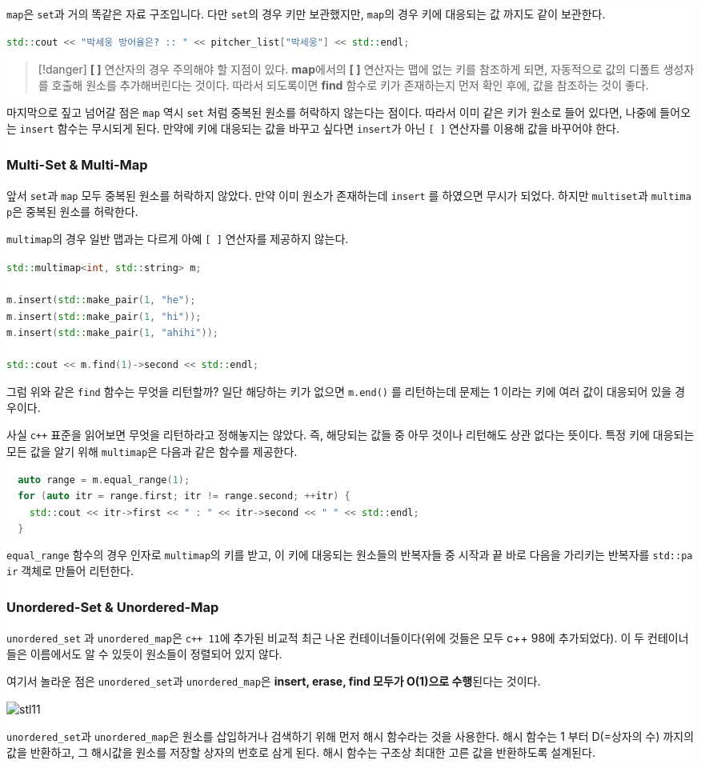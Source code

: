 `map`은 `set`과 거의 똑같은 자료 구조입니다. 다만 `set`의 경우 키만 보관했지만, `map`의 경우 키에 대응되는 값 까지도 같이 보관한다.

``` c++
std::cout << "박세웅 방어율은? :: " << pitcher_list["박세웅"] << std::endl;
```

>[!danger]
> **[ ]** 연산자의 경우 주의해야 할 지점이 있다. **map**에서의 **[ ]** 연산자는 맵에 없는 키를 참조하게 되면, 자동적으로 값의 디폴트 생성자를 호출해 원소를 추가해버린다는 것이다. 따라서 되도록이면 **find** 함수로 키가 존재하는지 먼저 확인 후에, 값을 참조하는 것이 좋다.

마지막으로 짚고 넘어갈 점은 `map` 역시 `set` 처럼 중복된 원소를 허락하지 않는다는 점이다. 따라서 이미 같은 키가 원소로 들어 있다면, 나중에 들어오는 `insert`  함수는 무시되게 된다. 만약에 키에 대응되는 값을 바꾸고 싶다면 `insert`가 아닌 `[ ]` 연산자를 이용해 값을 바꾸어야 한다.



### Multi-Set & Multi-Map

앞서 `set`과 `map` 모두 중복된 원소를 허락하지 않았다. 만약 이미 원소가 존재하는데 `insert` 를 하였으면 무시가 되었다. 하지만 `multiset`과 `multimap`은 중복된 원소를 허락한다.

`multimap`의 경우 일반 맵과는 다르게 아예 `[ ]` 연산자를 제공하지 않는다.

``` c++
std::multimap<int, std::string> m;

m.insert(std::make_pair(1, "he");
m.insert(std::make_pair(1, "hi"));
m.insert(std::make_pair(1, "ahihi"));

std::cout << m.find(1)->second << std::endl;
```

그럼 위와 같은 `find` 함수는 무엇을 리턴할까? 일단 해당하는 키가 없으면 `m.end()` 를 리턴하는데 문제는 1 이라는 키에 여러 값이 대응되어 있을 경우이다. 

사실 `c++` 표준을 읽어보면 무엇을 리턴하라고 정해놓지는 않았다. 즉, 해당되는 값들 중 아무 것이나 리턴해도 상관 없다는 뜻이다.  특정 키에 대응되는 모든 값을 알기 위해 `multimap`은 다음과 같은 함수를 제공한다.

``` c++
  auto range = m.equal_range(1);
  for (auto itr = range.first; itr != range.second; ++itr) {
    std::cout << itr->first << " : " << itr->second << " " << std::endl;
  }
```

`equal_range` 함수의 경우 인자로 `multimap`의 키를 받고, 이 키에 대응되는 원소들의 반복자들 중 시작과 끝 바로 다음을 가리키는 반복자를 `std::pair` 객체로 만들어 리턴한다.



### Unordered-Set & Unordered-Map

`unordered_set` 과 `unordered_map`은 `c++ 11`에 추가된 비교적 최근 나온 컨테이너들이다(위에 것들은 모두 c++ 98에 추가되었다). 이 두 컨테이너들은 이름에서도 알 수 있듯이 원소들이 정렬되어 있지 않다.

여기서 놀라운 점은 `unordered_set`과 `unordered_map`은 **insert, erase, find 모두가 O(1)으로 수행**된다는 것이다.

<img width="563" alt="stl11" src="https://github.com/inhopp/ML_code/assets/96368476/c6c395d5-11f4-4736-a81a-b41ec0ca278c">

`unordered_set`과 `unordered_map`은 원소를 삽입하거나 검색하기 위해 먼저 해시 함수라는 것을 사용한다. 
해시 함수는 1 부터 D(=상자의 수) 까지의 값을 반환하고, 그 해시값을 원소를 저장할 상자의 번호로 삼게 된다. 해시 함수는 구조상 최대한 고른 값을 반환하도록 설계된다.
